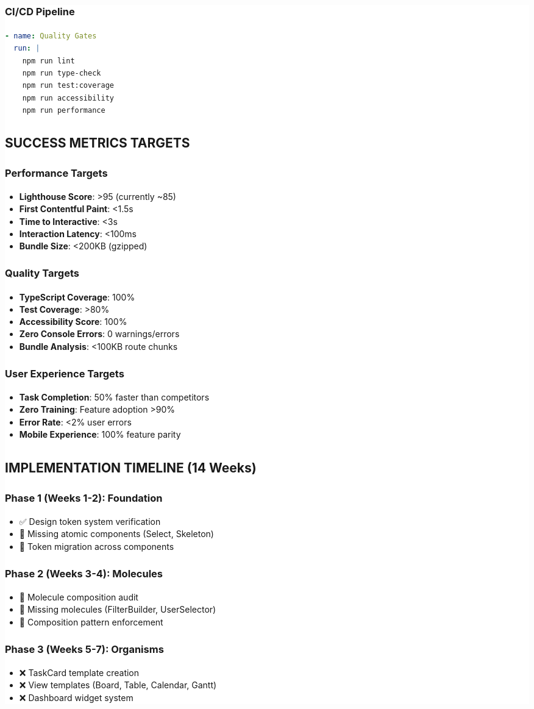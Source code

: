 ### CI/CD Pipeline
```yaml
- name: Quality Gates
  run: |
    npm run lint
    npm run type-check
    npm run test:coverage
    npm run accessibility
    npm run performance
```

## SUCCESS METRICS TARGETS

### Performance Targets
- **Lighthouse Score**: >95 (currently ~85)
- **First Contentful Paint**: <1.5s
- **Time to Interactive**: <3s
- **Interaction Latency**: <100ms
- **Bundle Size**: <200KB (gzipped)

### Quality Targets
- **TypeScript Coverage**: 100%
- **Test Coverage**: >80%
- **Accessibility Score**: 100%
- **Zero Console Errors**: 0 warnings/errors
- **Bundle Analysis**: <100KB route chunks

### User Experience Targets
- **Task Completion**: 50% faster than competitors
- **Zero Training**: Feature adoption >90%
- **Error Rate**: <2% user errors
- **Mobile Experience**: 100% feature parity

## IMPLEMENTATION TIMELINE (14 Weeks)

### Phase 1 (Weeks 1-2): Foundation
- ✅ Design token system verification
- 🔄 Missing atomic components (Select, Skeleton)
- 🔄 Token migration across components

### Phase 2 (Weeks 3-4): Molecules
- 🔄 Molecule composition audit
- 🔄 Missing molecules (FilterBuilder, UserSelector)
- 🔄 Composition pattern enforcement

### Phase 3 (Weeks 5-7): Organisms
- ❌ TaskCard template creation
- ❌ View templates (Board, Table, Calendar, Gantt)
- ❌ Dashboard widget system
